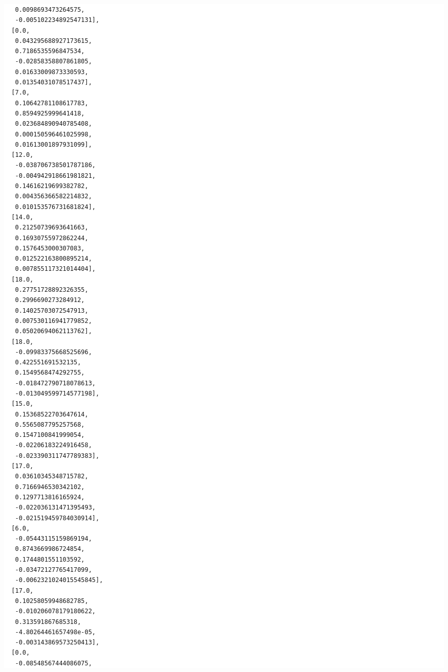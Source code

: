        0.0098693473264575,
       -0.005102234892547131],
      [0.0,
       0.043295688927173615,
       0.7186535596847534,
       -0.02858358807861805,
       0.01633009873330593,
       0.01354031078517437],
      [7.0,
       0.10642781108617783,
       0.8594925999641418,
       0.023684890940785408,
       0.000150596461025998,
       0.01613001897931099],
      [12.0,
       -0.038706738501787186,
       -0.004942918661981821,
       0.14616219699382782,
       0.004356366582214832,
       0.010153576731681824],
      [14.0,
       0.21250739693641663,
       0.16930755972862244,
       0.1576453000307083,
       0.012522163800895214,
       0.007855117321014404],
      [18.0,
       0.27751728892326355,
       0.2996690273284912,
       0.14025703072547913,
       0.007530116941779852,
       0.05020694062113762],
      [18.0,
       -0.09983375668525696,
       0.422551691532135,
       0.1549568474292755,
       -0.018472790718078613,
       -0.013049599714577198],
      [15.0,
       0.15368522703647614,
       0.5565087795257568,
       0.1547100841999054,
       -0.02206183224916458,
       -0.023390311747789383],
      [17.0,
       0.03610345348715782,
       0.7166946530342102,
       0.1297713816165924,
       -0.022036131471395493,
       -0.021519459784030914],
      [6.0,
       -0.05443115159869194,
       0.8743669986724854,
       0.1744801551103592,
       -0.03472127765417099,
       -0.0062321024015545845],
      [17.0,
       0.10258059948682785,
       -0.010206078179180622,
       0.313591867685318,
       -4.80264461657498e-05,
       -0.003143869573250413],
      [0.0,
       -0.08548567444086075,